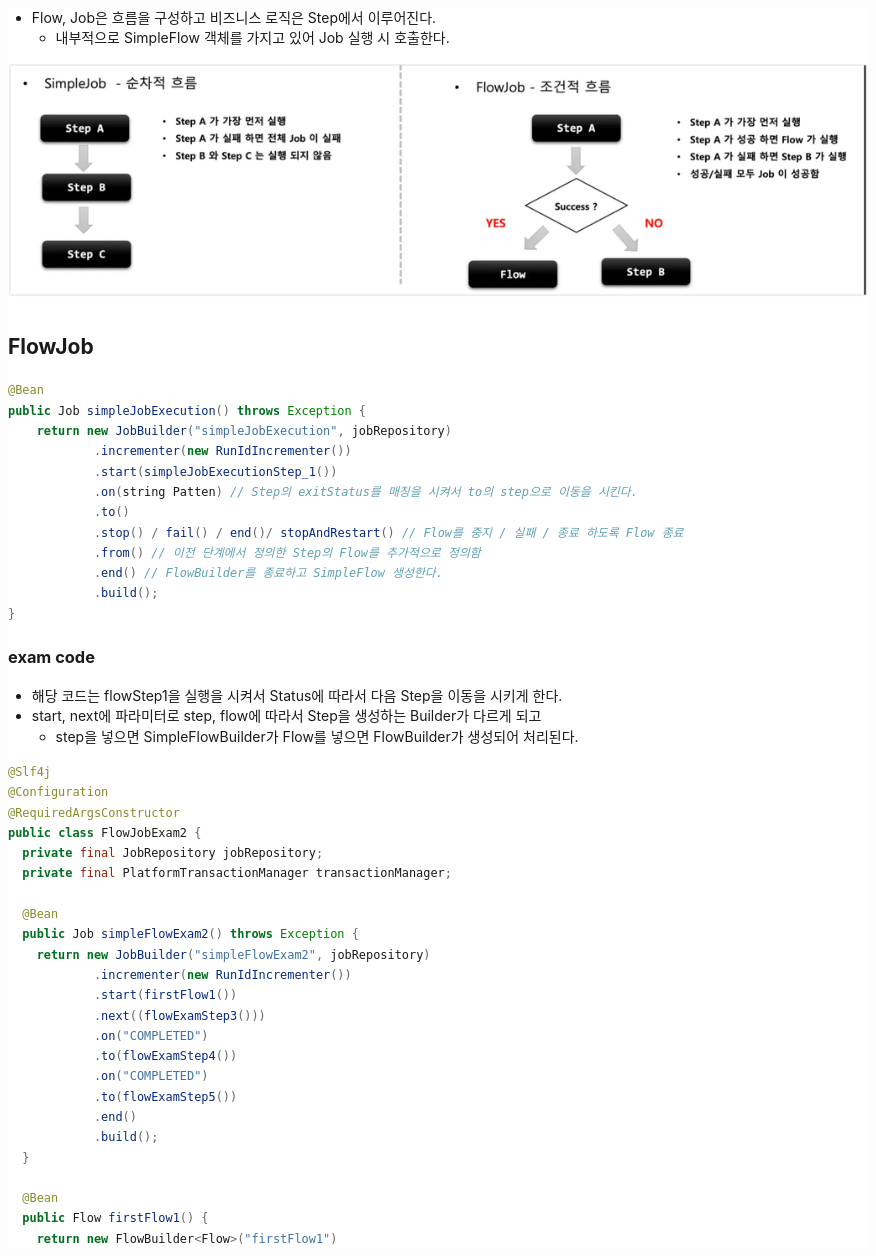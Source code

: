 - Flow, Job은 흐름을 구성하고 비즈니스 로직은 Step에서 이루어진다.
    - 내부적으로 SimpleFlow 객체를 가지고 있어  Job 실행 시 호출한다.
  
![img.png](../../img/3/4.png)


## FlowJob
```java
@Bean
public Job simpleJobExecution() throws Exception {
    return new JobBuilder("simpleJobExecution", jobRepository)
            .incrementer(new RunIdIncrementer())
            .start(simpleJobExecutionStep_1())
            .on(string Patten) // Step의 exitStatus를 매칭을 시켜서 to의 step으로 이동을 시킨다. 
            .to()
            .stop() / fail() / end()/ stopAndRestart() // Flow를 중지 / 실패 / 종료 하도록 Flow 종료
            .from() // 이전 단계에서 정의한 Step의 Flow를 추가적으로 정의함
            .end() // FlowBuilder를 종료하고 SimpleFlow 생성한다.
            .build();
}
```

### exam code
- 해당 코드는 flowStep1을 실행을 시켜서 Status에 따라서 다음 Step을 이동을 시키게 한다.
- start, next에 파라미터로 step, flow에 따라서 Step을 생성하는 Builder가 다르게 되고
  - step을 넣으면 SimpleFlowBuilder가 Flow를 넣으면 FlowBuilder가 생성되어 처리된다.

```java
@Slf4j
@Configuration
@RequiredArgsConstructor
public class FlowJobExam2 {
  private final JobRepository jobRepository;
  private final PlatformTransactionManager transactionManager;

  @Bean
  public Job simpleFlowExam2() throws Exception {
    return new JobBuilder("simpleFlowExam2", jobRepository)
            .incrementer(new RunIdIncrementer())
            .start(firstFlow1())
            .next((flowExamStep3()))
            .on("COMPLETED")
            .to(flowExamStep4())
            .on("COMPLETED")
            .to(flowExamStep5())
            .end()
            .build();
  }

  @Bean
  public Flow firstFlow1() {
    return new FlowBuilder<Flow>("firstFlow1")
```